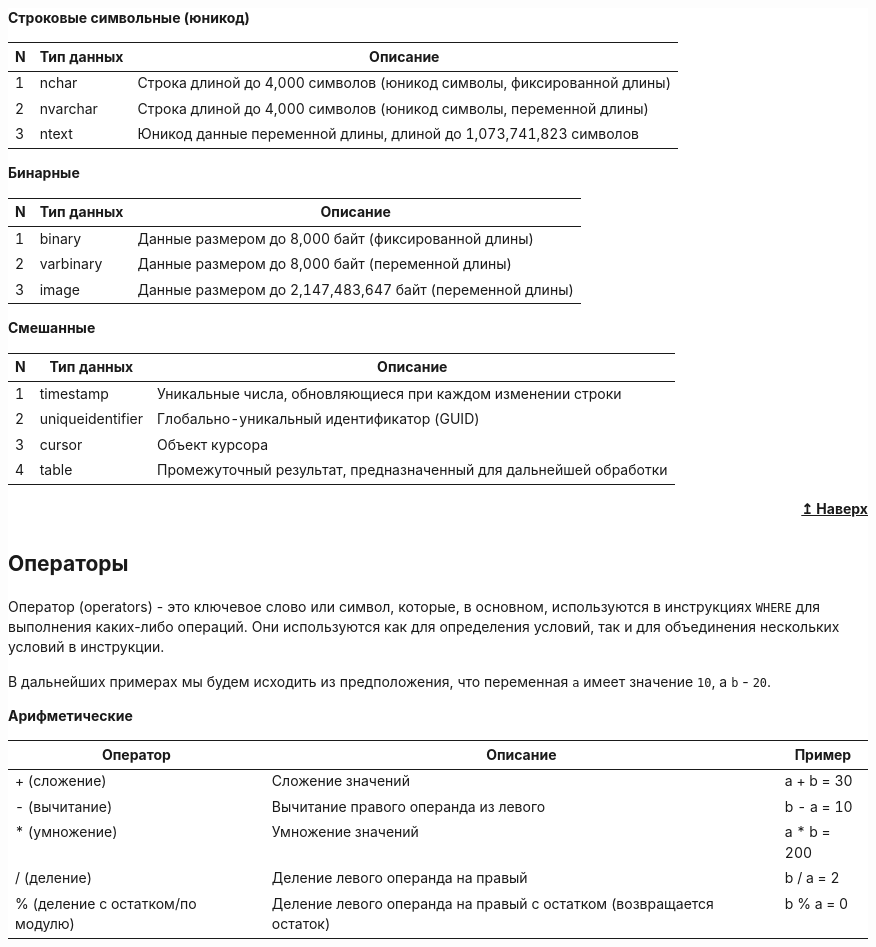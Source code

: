 **Строковые символьные (юникод)**

| N   | Тип данных | Описание                                                              |
| --- | ---------- | --------------------------------------------------------------------- |
| 1   | nchar      | Строка длиной до 4,000 символов (юникод символы, фиксированной длины) |
| 2   | nvarchar   | Строка длиной до 4,000 символов (юникод символы, переменной длины)    |
| 3   | ntext      | Юникод данные переменной длины, длиной до 1,073,741,823 символов      |

**Бинарные**

| N   | Тип данных | Описание                                                 |
| --- | ---------- | -------------------------------------------------------- |
| 1   | binary     | Данные размером до 8,000 байт (фиксированной длины)      |
| 2   | varbinary  | Данные размером до 8,000 байт (переменной длины)         |
| 3   | image      | Данные размером до 2,147,483,647 байт (переменной длины) |

**Смешанные**

| N   | Тип данных       | Описание                                                          |
| --- | ---------------- | ----------------------------------------------------------------- |
| 1   | timestamp        | Уникальные числа, обновляющиеся при каждом изменении строки       |
| 2   | uniqueidentifier | Глобально-уникальный идентификатор (GUID)                         |
| 3   | cursor           | Объект курсора                                                    |
| 4   | table            | Промежуточный результат, предназначенный для дальнейшей обработки |

<div align="right">
  <b><a href="#">↥ Наверх</a></b>
</div>

## Операторы

Оператор (operators) - это ключевое слово или символ, которые, в основном, используются в инструкциях `WHERE` для выполнения каких-либо операций. Они используются как для определения условий, так и для объединения нескольких условий в инструкции.

В дальнейших примерах мы будем исходить из предположения, что переменная `a` имеет значение `10`, а `b` - `20`.

**Арифметические**

| Оператор                         | Описание                                                            | Пример       |
| -------------------------------- | ------------------------------------------------------------------- | ------------ |
| + (сложение)                     | Сложение значений                                                   | a + b = 30   |
| - (вычитание)                    | Вычитание правого операнда из левого                                | b - a = 10   |
| \* (умножение)                   | Умножение значений                                                  | a \* b = 200 |
| / (деление)                      | Деление левого операнда на правый                                   | b / a = 2    |
| % (деление с остатком/по модулю) | Деление левого операнда на правый с остатком (возвращается остаток) | b % a = 0    |
